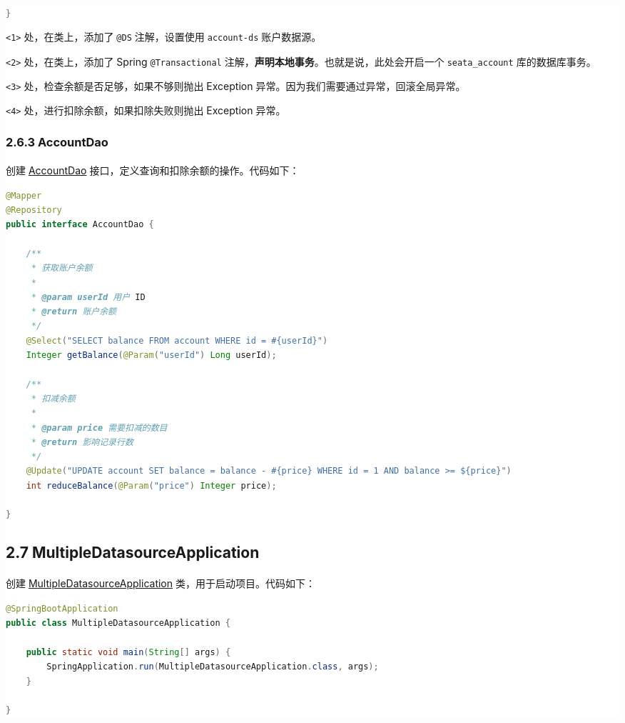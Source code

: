 ```java
}
```



`<1>` 处，在类上，添加了 `@DS` 注解，设置使用 `account-ds` 账户数据源。

`<2>` 处，在类上，添加了 Spring `@Transactional` 注解，**声明本地事务**。也就是说，此处会开启一个 `seata_account` 库的数据库事务。

`<3>` 处，检查余额是否足够，如果不够则抛出 Exception 异常。因为我们需要通过异常，回滚全局异常。

`<4>` 处，进行扣除余额，如果扣除失败则抛出 Exception 异常。

### 2.6.3 AccountDao

创建 [AccountDao](https://github.com/YunaiV/SpringBoot-Labs/blob/master/lab-52/lab-52-multiple-datasource/src/main/java/cn/iocoder/springboot/lab52/seatademo/dao/AccountDao.java) 接口，定义查询和扣除余额的操作。代码如下：



```java
@Mapper
@Repository
public interface AccountDao {

    /**
     * 获取账户余额
     *
     * @param userId 用户 ID
     * @return 账户余额
     */
    @Select("SELECT balance FROM account WHERE id = #{userId}")
    Integer getBalance(@Param("userId") Long userId);

    /**
     * 扣减余额
     *
     * @param price 需要扣减的数目
     * @return 影响记录行数
     */
    @Update("UPDATE account SET balance = balance - #{price} WHERE id = 1 AND balance >= ${price}")
    int reduceBalance(@Param("price") Integer price);

}
```



## 2.7 MultipleDatasourceApplication

创建 [MultipleDatasourceApplication](https://github.com/YunaiV/SpringBoot-Labs/blob/master/lab-52/lab-52-multiple-datasource/src/main/java/cn/iocoder/springboot/lab52/seatademo/MultipleDatasourceApplication.java) 类，用于启动项目。代码如下：



```java
@SpringBootApplication
public class MultipleDatasourceApplication {

    public static void main(String[] args) {
        SpringApplication.run(MultipleDatasourceApplication.class, args);
    }

}
```
